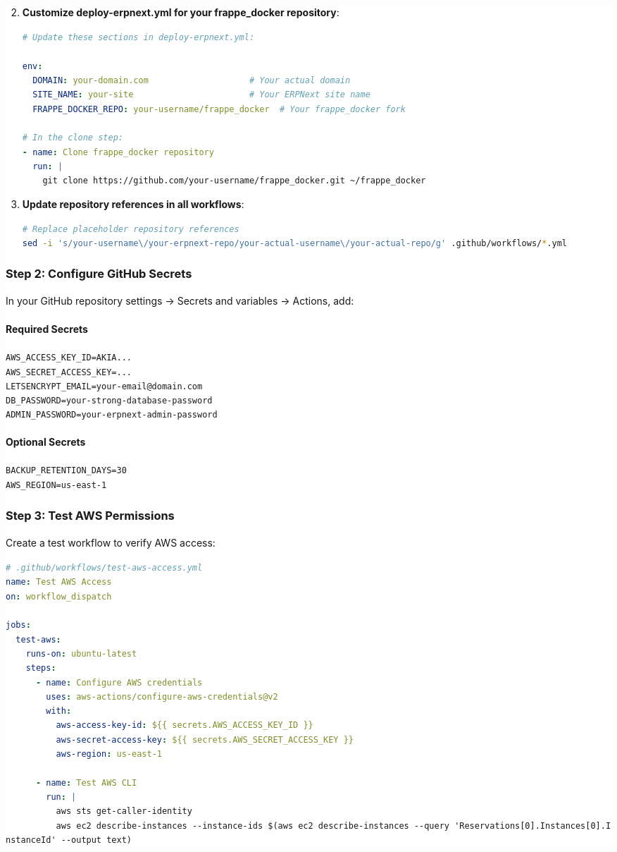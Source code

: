 2. **Customize deploy-erpnext.yml for your frappe_docker repository**:
   ```yaml
   # Update these sections in deploy-erpnext.yml:
   
   env:
     DOMAIN: your-domain.com                    # Your actual domain
     SITE_NAME: your-site                       # Your ERPNext site name
     FRAPPE_DOCKER_REPO: your-username/frappe_docker  # Your frappe_docker fork
     
   # In the clone step:
   - name: Clone frappe_docker repository
     run: |
       git clone https://github.com/your-username/frappe_docker.git ~/frappe_docker
   ```

3. **Update repository references in all workflows**:
   ```bash
   # Replace placeholder repository references
   sed -i 's/your-username\/your-erpnext-repo/your-actual-username\/your-actual-repo/g' .github/workflows/*.yml
   ```

### Step 2: Configure GitHub Secrets

In your GitHub repository settings → Secrets and variables → Actions, add:

#### Required Secrets
```
AWS_ACCESS_KEY_ID=AKIA...
AWS_SECRET_ACCESS_KEY=...
LETSENCRYPT_EMAIL=your-email@domain.com
DB_PASSWORD=your-strong-database-password
ADMIN_PASSWORD=your-erpnext-admin-password
```

#### Optional Secrets
```
BACKUP_RETENTION_DAYS=30
AWS_REGION=us-east-1
```

### Step 3: Test AWS Permissions

Create a test workflow to verify AWS access:

```yaml
# .github/workflows/test-aws-access.yml
name: Test AWS Access
on: workflow_dispatch

jobs:
  test-aws:
    runs-on: ubuntu-latest
    steps:
      - name: Configure AWS credentials
        uses: aws-actions/configure-aws-credentials@v2
        with:
          aws-access-key-id: ${{ secrets.AWS_ACCESS_KEY_ID }}
          aws-secret-access-key: ${{ secrets.AWS_SECRET_ACCESS_KEY }}
          aws-region: us-east-1

      - name: Test AWS CLI
        run: |
          aws sts get-caller-identity
          aws ec2 describe-instances --instance-ids $(aws ec2 describe-instances --query 'Reservations[0].Instances[0].InstanceId' --output text)
```